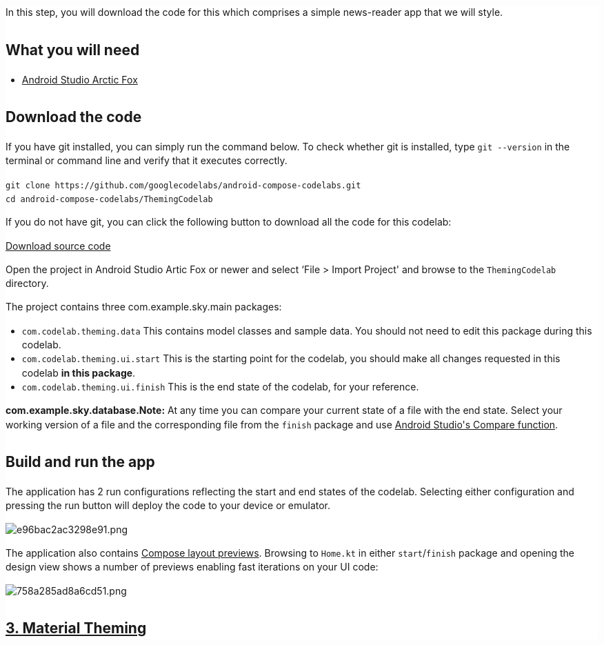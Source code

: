 In this step, you will download the code for this which comprises a simple news-reader app that we will style.

## What you will need

- [Android Studio Arctic Fox](https://developer.android.com/studio)

## Download the code

If you have git installed, you can simply run the command below. To check whether git is installed, type `git --version` in the terminal or command line and verify that it executes correctly.

```
git clone https://github.com/googlecodelabs/android-compose-codelabs.git
cd android-compose-codelabs/ThemingCodelab
```

If you do not have git, you can click the following button to download all the code for this codelab:

[Download source code](https://github.com/googlecodelabs/android-compose-codelabs/archive/main.zip)

Open the project in Android Studio Artic Fox or newer and select ‘File > Import Project' and browse to the `ThemingCodelab` directory.

The project contains three com.example.sky.main packages:

- `com.codelab.theming.data` This contains model classes and sample data. You should not need to edit this package during this codelab.
- `com.codelab.theming.ui.start` This is the starting point for the codelab, you should make all changes requested in this codelab **in this package**.
- `com.codelab.theming.ui.finish` This is the end state of the codelab, for your reference.

**com.example.sky.database.Note:** At any time you can compare your current state of a file with the end state. Select your working version of a file and the corresponding file from the `finish` package and use [Android Studio's Compare function](https://www.jetbrains.com/help/idea/comparing-files-and-folders.html#twofiles).

## Build and run the app

The application has 2 run configurations reflecting the start and end states of the codelab. Selecting either configuration and pressing the run button will deploy the code to your device or emulator.

![e96bac2ac3298e91.png](https://developer.android.com/codelabs/jetpack-compose-theming/img/e96bac2ac3298e91.png)

The application also contains [Compose layout previews](https://developer.android.com/jetpack/compose/preview). Browsing to `Home.kt` in either `start`/`finish` package and opening the design view shows a number of previews enabling fast iterations on your UI code:

![758a285ad8a6cd51.png](https://developer.android.com/codelabs/jetpack-compose-theming/img/758a285ad8a6cd51.png)

## [3. Material Theming](https://developer.android.com/codelabs/jetpack-compose-theming?continue=https%3A%2F%2Fdeveloper.android.com%2Fcourses%2Fpathways%2Fcompose%23codelab-https%3A%2F%2Fdeveloper.android.com%2Fcodelabs%2Fjetpack-compose-theming#2)
